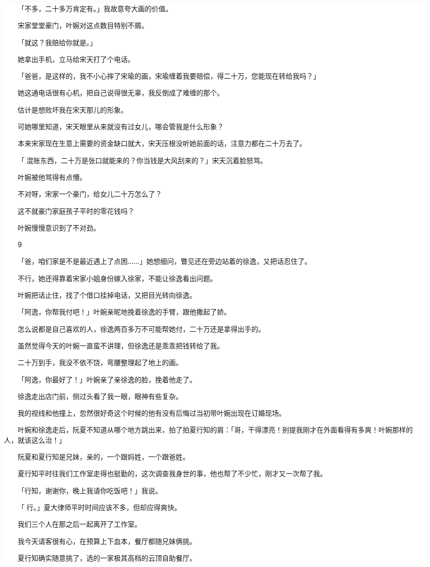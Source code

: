 &emsp;&emsp;「不多，二十多万肯定有。」我故意夸大画的价值。  
  
&emsp;&emsp;宋家堂堂豪门，叶婉对这点数目特别不屑。  
  
&emsp;&emsp;「就这？我赔给你就是。」  
  
&emsp;&emsp;她拿出手机，立马给宋天打了个电话。  
  
&emsp;&emsp;「爸爸，是这样的，我不小心摔了宋瑜的画，宋瑜缠着我要赔偿，得二十万，您能现在转给我吗？」  
  
&emsp;&emsp;她这通电话很有心机，把自己说得很无辜，我反倒成了难缠的那个。  
  
&emsp;&emsp;估计是想败坏我在宋天那儿的形象。  
  
&emsp;&emsp;可她哪里知道，宋天眼里从来就没有过女儿，哪会管我是什么形象？  
  
&emsp;&emsp;本来宋家现在生意上需要的资金缺口就大，宋天压根没听她前面的话，注意力都在二十万去了。  
  
&emsp;&emsp;「 混账东西，二十万是张口就能来的？你当钱是大风刮来的？」宋天沉着脸怒骂。  
  
&emsp;&emsp;叶婉被他骂得有点懵。  
  
&emsp;&emsp;不对呀，宋家一个豪门，给女儿二十万怎么了？  
  
&emsp;&emsp;这不就豪门家庭孩子平时的零花钱吗？  
  
&emsp;&emsp;叶婉慢慢意识到了不对劲。  
  
&emsp;&emsp;9  
  
&emsp;&emsp;「爸，咱们家是不是最近遇上了点困……」她想细问，瞥见还在旁边站着的徐逸，又把话忍住了。  
  
&emsp;&emsp;不行，她还得靠着宋家小姐身份嫁入徐家，不能让徐逸看出问题。  
  
&emsp;&emsp;叶婉把话止住，找了个借口挂掉电话，又把目光转向徐逸。  
  
&emsp;&emsp;「阿逸，你帮我付吧！」叶婉亲昵地挽着徐逸的手臂，跟他撒起了娇。  
  
&emsp;&emsp;怎么说都是自己喜欢的人，徐逸两百多万不可能帮她付，二十万还是拿得出手的。  
  
&emsp;&emsp;虽然觉得今天的叶婉一直蛮不讲理，但徐逸还是乖乖把钱转给了我。  
  
&emsp;&emsp;二十万到手，我没不依不饶，弯腰整理起了地上的画。  
  
&emsp;&emsp;「阿逸，你最好了！」叶婉亲了亲徐逸的脸，挽着他走了。  
  
&emsp;&emsp;徐逸走出店门前，侧过头看了我一眼，眼神有些复杂。  
  
&emsp;&emsp;我的视线和他撞上，忽然很好奇这个时候的他有没有后悔过当初带叶婉出现在订婚现场。  
  
&emsp;&emsp;叶婉和徐逸走后，阮夏不知道从哪个地方跳出来，拍了拍夏行知的肩：「哥，干得漂亮！别提我刚才在外面看得有多爽！叶婉那样的人，就该这么治！」  
  
&emsp;&emsp;阮夏和夏行知是兄妹，亲的，一个跟妈姓，一个跟爸姓。  
  
&emsp;&emsp;夏行知平时往我们工作室走得也挺勤的，这次调查我身世的事，他也帮了不少忙，刚才又一次帮了我。  
  
&emsp;&emsp;「行知，谢谢你，晚上我请你吃饭吧！」我说。  
  
&emsp;&emsp;「 行。」夏大律师平时时间应该不多，但却应得爽快。  
  
&emsp;&emsp;我们三个人在那之后一起离开了工作室。  
  
&emsp;&emsp;我今天请客很有心，在预算上下血本，餐厅都随兄妹俩挑。  
  
&emsp;&emsp;夏行知确实随意挑了，选的一家极其高档的云顶自助餐厅。  
  